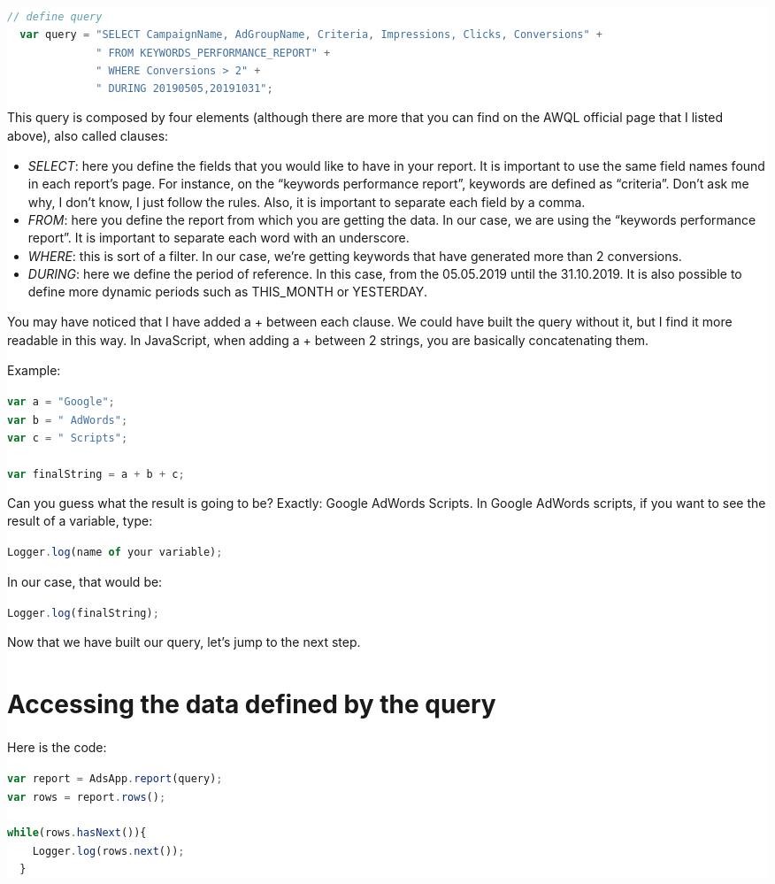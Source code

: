 ```javascript
// define query
  var query = "SELECT CampaignName, AdGroupName, Criteria, Impressions, Clicks, Conversions" +
              " FROM KEYWORDS_PERFORMANCE_REPORT" +
              " WHERE Conversions > 2" +
              " DURING 20190505,20191031";
```

This query is composed by four elements (although there are more that you can find on the AWQL official page that I listed above), also called clauses:

* *SELECT*: here you define the fields that you would like to have in your report. It is important to use the same field names found in each report’s page. For instance, on the “keywords performance report”, keywords are defined as “criteria”. Don’t ask me why, I don’t know, I just follow the rules. Also, it is important to separate each field by a comma.
*	*FROM*: here you define the report from which you are getting the data. In our case, we are using the “keywords performance report”. It is important to separate each word with an underscore.
*	*WHERE*: this is sort of a filter. In our case, we’re getting keywords that have generated more than 2 conversions.
*	*DURING*: here we define the period of reference. In this case, from the 05.05.2019 until the 31.10.2019. It is also possible to define more dynamic periods such as THIS_MONTH or YESTERDAY.

You may have noticed that I have added a + between each clause. We could have built the query without it, but I find it more readable in this way. In JavaScript, when adding a + between 2 strings, you are basically concatenating them.

Example:

```javascript
var a = "Google";
var b = " AdWords";
var c = " Scripts";

var finalString = a + b + c;
```

Can you guess what the result is going to be? Exactly: Google AdWords Scripts. In Google AdWords scripts, if you want to see the result of a variable, type:

```javascript
Logger.log(name of your variable);
```

In our case, that would be:

```javascript
Logger.log(finalString);
```

Now that we have built our query, let’s jump to the next step.

# Accessing the data defined by the query

Here is the code:

```javascript
var report = AdsApp.report(query);
var rows = report.rows();

while(rows.hasNext()){
    Logger.log(rows.next());
  }
```
